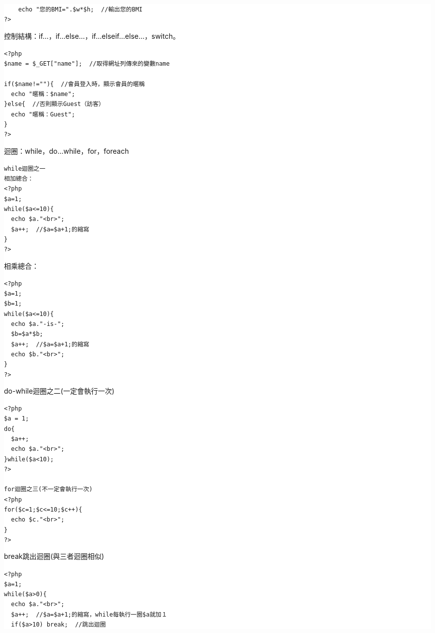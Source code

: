 ~~~
	echo "您的BMI=".$w*$h;  //輸出您的BMI 
?> 
~~~
控制結構：if…，if…else…，if…elseif…else…，switch。
~~~
<?php 
$name = $_GET["name"];  //取得網址列傳來的變數name  

if($name!=""){  //會員登入時，顯示會員的暱稱 
  echo "暱稱：$name"; 
}else{  //否則顯示Guest（訪客） 
  echo "暱稱：Guest"; 
} 
?> 
~~~
迴圈：while，do…while，for，foreach
~~~
while迴圈之一
相加總合：
<?php 
$a=1; 
while($a<=10){ 
  echo $a."<br>"; 
  $a++;  //$a=$a+1;的縮寫 
} 
?> 
~~~
相乘總合：
~~~
<?php 
$a=1; 
$b=1; 
while($a<=10){ 
  echo $a."-is-"; 
  $b=$a*$b; 
  $a++;  //$a=$a+1;的縮寫 
  echo $b."<br>"; 
} 
?> 
~~~
do-while迴圈之二(一定會執行一次)
~~~
<?php 
$a = 1;
do{
  $a++;
  echo $a."<br>";
}while($a<10);
?> 

for迴圈之三(不一定會執行一次)
<?php 
for($c=1;$c<=10;$c++){ 
  echo $c."<br>"; 
} 
?> 
~~~
break跳出迴圈(與三者迴圈相似)
~~~
<?php 
$a=1; 
while($a>0){ 
  echo $a."<br>"; 
  $a++;  //$a=$a+1;的縮寫，while每執行一圈$a就加１ 
  if($a>10) break;  //跳出迴圈 
~~~
